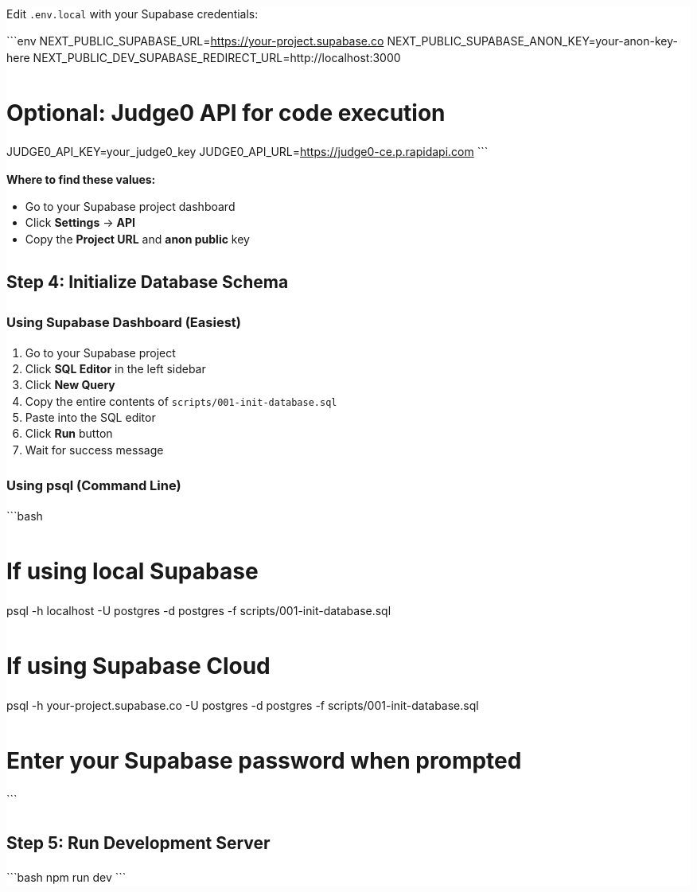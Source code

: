 Edit `.env.local` with your Supabase credentials:

\`\`\`env
NEXT_PUBLIC_SUPABASE_URL=https://your-project.supabase.co
NEXT_PUBLIC_SUPABASE_ANON_KEY=your-anon-key-here
NEXT_PUBLIC_DEV_SUPABASE_REDIRECT_URL=http://localhost:3000

# Optional: Judge0 API for code execution
JUDGE0_API_KEY=your_judge0_key
JUDGE0_API_URL=https://judge0-ce.p.rapidapi.com
\`\`\`

**Where to find these values:**
- Go to your Supabase project dashboard
- Click **Settings** → **API**
- Copy the **Project URL** and **anon public** key

## Step 4: Initialize Database Schema

### Using Supabase Dashboard (Easiest)

1. Go to your Supabase project
2. Click **SQL Editor** in the left sidebar
3. Click **New Query**
4. Copy the entire contents of `scripts/001-init-database.sql`
5. Paste into the SQL editor
6. Click **Run** button
7. Wait for success message

### Using psql (Command Line)

\`\`\`bash
# If using local Supabase
psql -h localhost -U postgres -d postgres -f scripts/001-init-database.sql

# If using Supabase Cloud
psql -h your-project.supabase.co -U postgres -d postgres -f scripts/001-init-database.sql
# Enter your Supabase password when prompted
\`\`\`

## Step 5: Run Development Server

\`\`\`bash
npm run dev
\`\`\`
